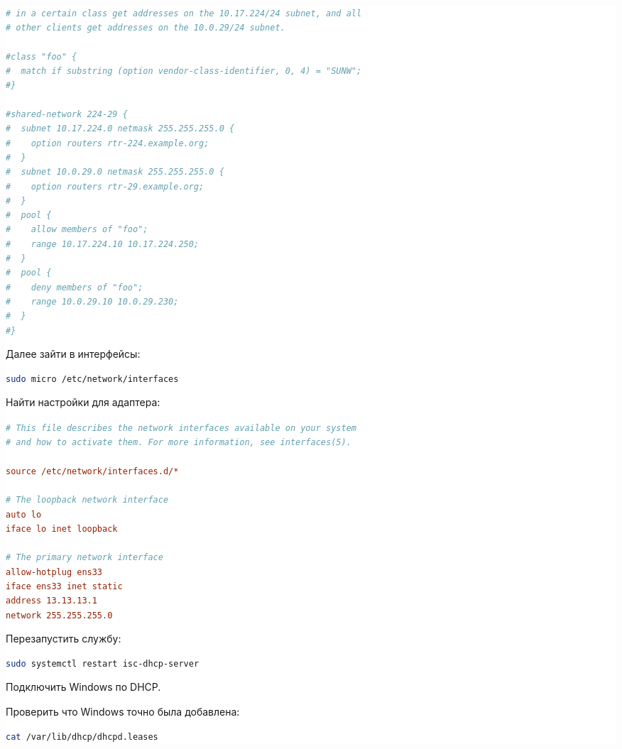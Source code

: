 ```ini
# in a certain class get addresses on the 10.17.224/24 subnet, and all
# other clients get addresses on the 10.0.29/24 subnet.

#class "foo" {
#  match if substring (option vendor-class-identifier, 0, 4) = "SUNW";
#}

#shared-network 224-29 {
#  subnet 10.17.224.0 netmask 255.255.255.0 {
#    option routers rtr-224.example.org;
#  }
#  subnet 10.0.29.0 netmask 255.255.255.0 {
#    option routers rtr-29.example.org;
#  }
#  pool {
#    allow members of "foo";
#    range 10.17.224.10 10.17.224.250;
#  }
#  pool {
#    deny members of "foo";
#    range 10.0.29.10 10.0.29.230;
#  }
#}
```

Далее зайти в интерфейсы:

```bash
sudo micro /etc/network/interfaces
```

Найти настройки для адаптера:

```ini
# This file describes the network interfaces available on your system
# and how to activate them. For more information, see interfaces(5).

source /etc/network/interfaces.d/*

# The loopback network interface
auto lo
iface lo inet loopback

# The primary network interface
allow-hotplug ens33
iface ens33 inet static
address 13.13.13.1
network 255.255.255.0
```

Перезапустить службу:

```bash
sudo systemctl restart isc-dhcp-server
```

Подключить Windows по DHCP.

Проверить что Windows точно была добавлена:

```bash
cat /var/lib/dhcp/dhcpd.leases
```
